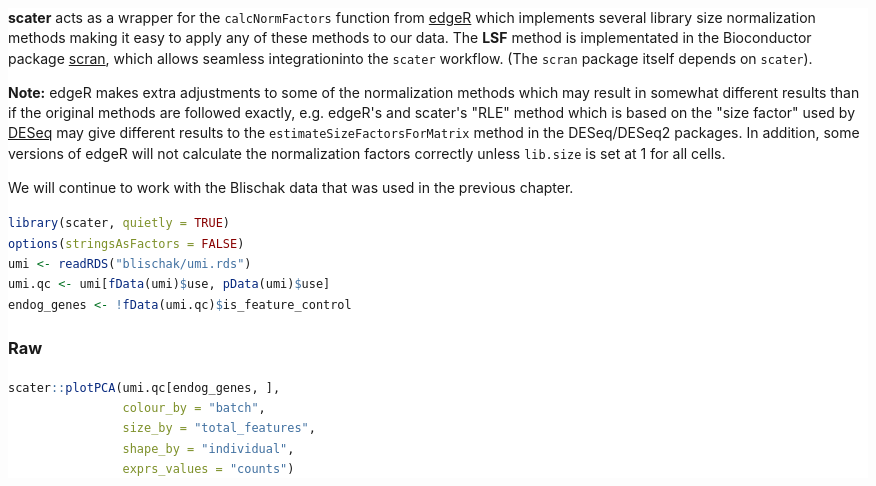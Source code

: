  __scater__ acts as a wrapper for the `calcNormFactors` function from [edgeR](https://bioconductor.org/packages/release/bioc/html/edgeR.html) which implements several library size normalization methods making it easy to apply any of these methods to our data. The __LSF__ method is implementated in the Bioconductor package [scran](https://bioconductor.org/packages/release/bioc/html/scran.html), which allows seamless integrationinto the `scater` workflow. (The `scran` package itself depends on `scater`).

__Note:__ edgeR makes extra adjustments to some of the normalization methods which may result in somewhat different results than if the original methods are followed exactly, e.g. edgeR's and scater's "RLE" method which is based on the "size factor" used by [DESeq](http://bioconductor.org/packages/release/bioc/html/DESeq.html) may give different results to the `estimateSizeFactorsForMatrix` method in the DESeq/DESeq2 packages. In addition, some versions of edgeR will not calculate the normalization factors correctly unless `lib.size` is set at 1 for all cells.

We will continue to work with the Blischak data that was used in the previous chapter.


```r
library(scater, quietly = TRUE)
options(stringsAsFactors = FALSE)
umi <- readRDS("blischak/umi.rds")
umi.qc <- umi[fData(umi)$use, pData(umi)$use]
endog_genes <- !fData(umi.qc)$is_feature_control
```

### Raw

```r
scater::plotPCA(umi.qc[endog_genes, ],
                colour_by = "batch",
                size_by = "total_features",
                shape_by = "individual",
                exprs_values = "counts")
```

<div class="figure" style="text-align: center">